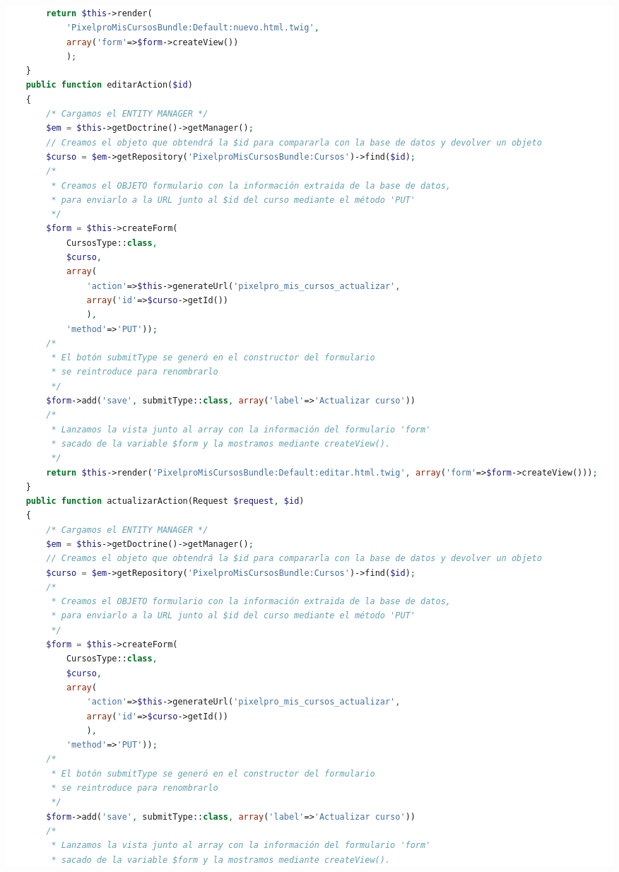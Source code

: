 ```php
        return $this->render(
            'PixelproMisCursosBundle:Default:nuevo.html.twig', 
            array('form'=>$form->createView())
            );
    } 
    public function editarAction($id)
    {
        /* Cargamos el ENTITY MANAGER */
        $em = $this->getDoctrine()->getManager();
        // Creamos el objeto que obtendrá la $id para compararla con la base de datos y devolver un objeto
        $curso = $em->getRepository('PixelproMisCursosBundle:Cursos')->find($id);
        /* 
         * Creamos el OBJETO formulario con la información extraida de la base de datos, 
         * para enviarlo a la URL junto al $id del curso mediante el método 'PUT'
         */
        $form = $this->createForm(
            CursosType::class, 
            $curso, 
            array(
                'action'=>$this->generateUrl('pixelpro_mis_cursos_actualizar',
                array('id'=>$curso->getId())
                ), 
            'method'=>'PUT'));
        /*
         * El botón submitType se generó en el constructor del formulario
         * se reintroduce para renombrarlo
         */
        $form->add('save', submitType::class, array('label'=>'Actualizar curso'))
        /*
         * Lanzamos la vista junto al array con la información del formulario 'form' 
         * sacado de la variable $form y la mostramos mediante createView().
         */
        return $this->render('PixelproMisCursosBundle:Default:editar.html.twig', array('form'=>$form->createView()));
    }
    public function actualizarAction(Request $request, $id)
    {
        /* Cargamos el ENTITY MANAGER */
        $em = $this->getDoctrine()->getManager();
        // Creamos el objeto que obtendrá la $id para compararla con la base de datos y devolver un objeto
        $curso = $em->getRepository('PixelproMisCursosBundle:Cursos')->find($id);
        /* 
         * Creamos el OBJETO formulario con la información extraida de la base de datos, 
         * para enviarlo a la URL junto al $id del curso mediante el método 'PUT'
         */
        $form = $this->createForm(
            CursosType::class, 
            $curso, 
            array(
                'action'=>$this->generateUrl('pixelpro_mis_cursos_actualizar',
                array('id'=>$curso->getId())
                ), 
            'method'=>'PUT'));
        /*
         * El botón submitType se generó en el constructor del formulario
         * se reintroduce para renombrarlo
         */
        $form->add('save', submitType::class, array('label'=>'Actualizar curso'))
        /*
         * Lanzamos la vista junto al array con la información del formulario 'form' 
         * sacado de la variable $form y la mostramos mediante createView().
```